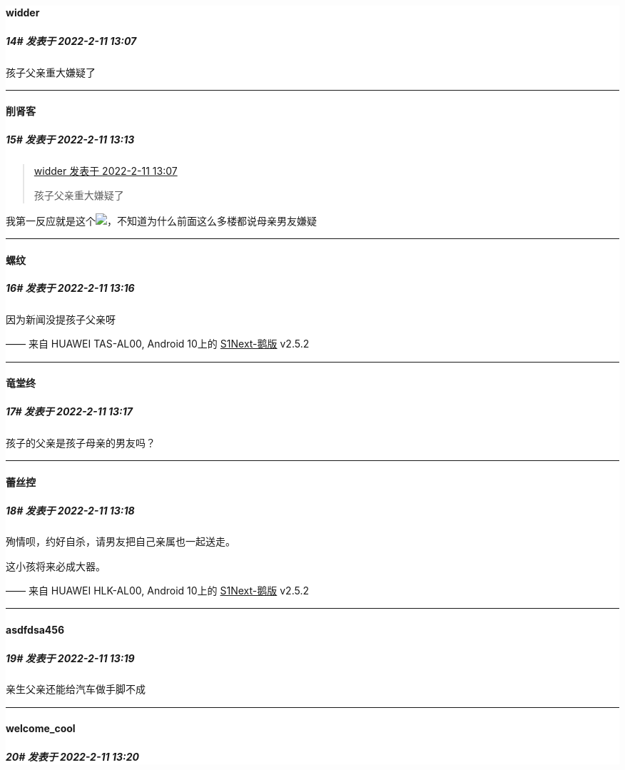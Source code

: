 ####  widder  
##### 14#       发表于 2022-2-11 13:07

孩子父亲重大嫌疑了

*****

####  削肾客  
##### 15#       发表于 2022-2-11 13:13

<blockquote><a href="httphttps://bbs.saraba1st.com/2b/forum.php?mod=redirect&amp;goto=findpost&amp;pid=54639012&amp;ptid=2051951" target="_blank">widder 发表于 2022-2-11 13:07</a>

孩子父亲重大嫌疑了</blockquote>
我第一反应就是这个<img src="https://static.saraba1st.com/image/smiley/face2017/068.png" referrerpolicy="no-referrer">，不知道为什么前面这么多楼都说母亲男友嫌疑

*****

####  螺纹  
##### 16#       发表于 2022-2-11 13:16

因为新闻没提孩子父亲呀

—— 来自 HUAWEI TAS-AL00, Android 10上的 [S1Next-鹅版](https://github.com/ykrank/S1-Next/releases) v2.5.2

*****

####  竜堂终  
##### 17#       发表于 2022-2-11 13:17

孩子的父亲是孩子母亲的男友吗？

*****

####  蕾丝控  
##### 18#       发表于 2022-2-11 13:18

殉情呗，约好自杀，请男友把自己亲属也一起送走。

这小孩将来必成大器。

—— 来自 HUAWEI HLK-AL00, Android 10上的 [S1Next-鹅版](https://github.com/ykrank/S1-Next/releases) v2.5.2

*****

####  asdfdsa456  
##### 19#       发表于 2022-2-11 13:19

亲生父亲还能给汽车做手脚不成

*****

####  welcome_cool  
##### 20#       发表于 2022-2-11 13:20
